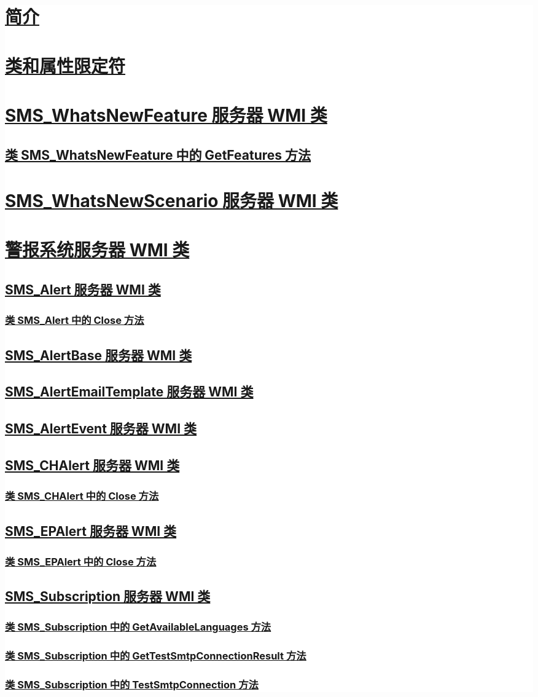 # [简介](configuration-manager-reference.md)

# [类和属性限定符](misc/class-and-property-qualifiers.md)

# [SMS_WhatsNewFeature 服务器 WMI 类](misc/sms_whatsnewfeature-server-wmi-class.md)
## [类 SMS_WhatsNewFeature 中的 GetFeatures 方法](misc/getfeatures-method-in-class-sms_whatsnewfeature.md)
# [SMS_WhatsNewScenario 服务器 WMI 类](misc/sms_whatsnewscenario-server-wmi-class.md)

# [警报系统服务器 WMI 类](core/servers/manage/alert-system-server-wmi-classes.md)
## [SMS_Alert 服务器 WMI 类](core/servers/manage/sms_alert-server-wmi-class.md)
### [类 SMS_Alert 中的 Close 方法](core/servers/manage/close-method-in-class-sms_alert.md)
## [SMS_AlertBase 服务器 WMI 类](core/servers/manage/sms_alertbase-server-wmi-class.md)
## [SMS_AlertEmailTemplate 服务器 WMI 类](core/servers/manage/sms_alertemailtemplate-server-wmi-class.md)
## [SMS_AlertEvent 服务器 WMI 类](core/servers/manage/sms_alertevent-server-wmi-class.md)
## [SMS_CHAlert 服务器 WMI 类](core/servers/manage/sms_chalert-server-wmi-class.md)
### [类 SMS_CHAlert 中的 Close 方法](core/servers/manage/close-method-in-class-sms_chalert.md)
## [SMS_EPAlert 服务器 WMI 类](core/servers/manage/sms_epalert-server-wmi-class.md)
### [类 SMS_EPAlert 中的 Close 方法](core/servers/manage/close-method-in-class-sms_epalert.md)
## [SMS_Subscription 服务器 WMI 类](core/servers/manage/sms_subscription-server-wmi-class.md)
### [类 SMS_Subscription 中的 GetAvailableLanguages 方法](core/servers/manage/getavailablelanguages-method-in-class-sms_subscription.md)
### [类 SMS_Subscription 中的 GetTestSmtpConnectionResult 方法](core/servers/manage/gettestsmtpconnectionresult-method-in-class-sms_subscription.md)
### [类 SMS_Subscription 中的 TestSmtpConnection 方法](core/servers/manage/testsmtpconnection-method-in-class-sms_subscription.md)
